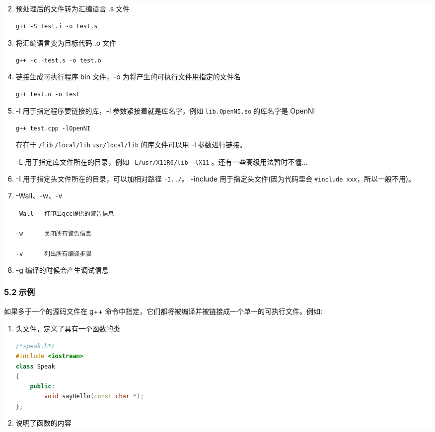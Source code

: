 2. 预处理后的文件转为汇编语言 .s 文件

    ```shell
    g++ -S test.i -o test.s
    ```

3. 将汇编语言变为目标代码 .o 文件

    ```shell
    g++ -c -test.s -o test.o
    ```

4. 链接生成可执行程序 bin 文件，-o 为将产生的可执行文件用指定的文件名

    ```shell
    g++ test.o -o test
    ```

5. -l 用于指定程序要链接的库，-l 参数紧接着就是库名字，例如 `lib.OpenNI.so` 的库名字是 OpenNI

    ```shell
    g++ test.cpp -lOpenNI
    ```

    存在于 `/lib` `/local/lib` `usr/local/lib` 的库文件可以用 -l 参数进行链接。

    -L 用于指定库文件所在的目录，例如 `-L/usr/X11R6/lib -lX11` 。还有一些高级用法暂时不懂...

6. -I 用于指定头文件所在的目录，可以加相对路径 `-I../`。 -include 用于指定头文件(因为代码里会 `#include xxx`，所以一般不用)。

7. -Wall、-w、-v

    ```shell
    -Wall   打印出gcc提供的警告信息

    -w      关闭所有警告信息

    -v      列出所有编译步骤
    ```

8. -g  编译的时候会产生调试信息

### 5.2 示例

如果多于一个的源码文件在 g++ 命令中指定，它们都将被编译并被链接成一个单一的可执行文件。例如:

1. 头文件，定义了具有一个函数的类

    ```c++
    /*speak.h*/
    #include <iostream>
    class Speak
    {
        public:
            void sayHello(const char *);
    };
    ```

2. 说明了函数的内容
